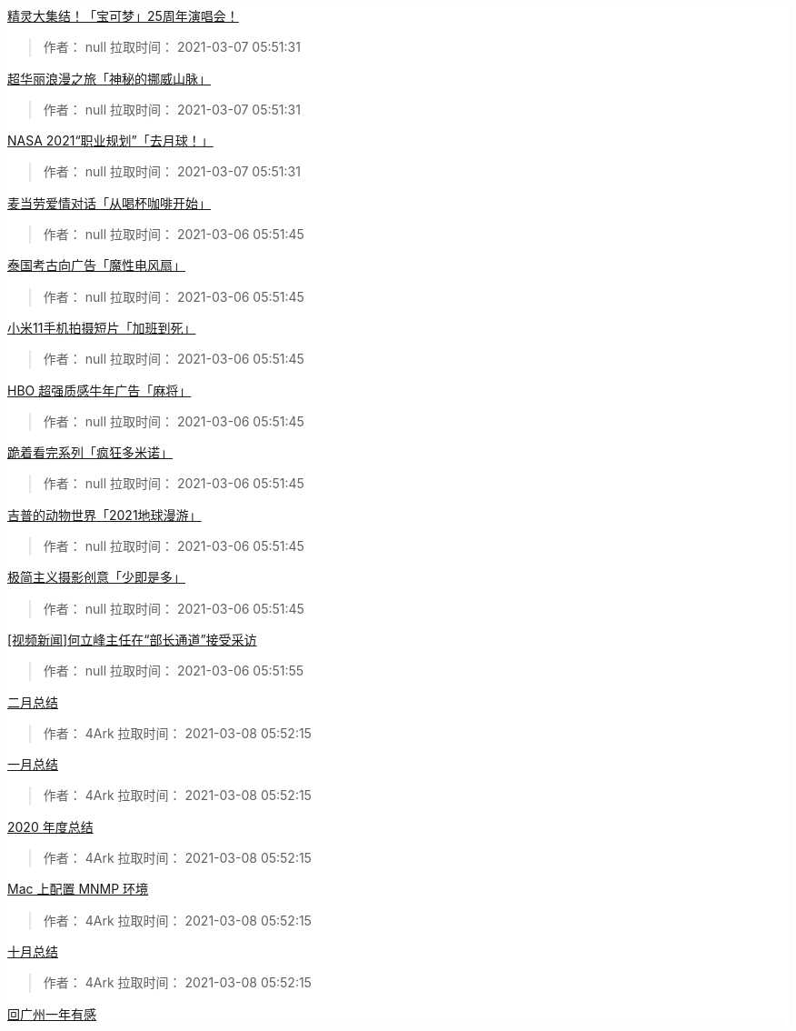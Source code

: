  [精灵大集结！「宝可梦」25周年演唱会！](https://www.vmovier.com/61450)

> 作者： null  拉取时间： 2021-03-07 05:51:31

 [超华丽浪漫之旅「神秘的挪威山脉」](https://www.vmovier.com/61317)

> 作者： null  拉取时间： 2021-03-07 05:51:31

 [NASA 2021“职业规划”「去月球！」](https://www.vmovier.com/61445)

> 作者： null  拉取时间： 2021-03-07 05:51:31

 [麦当劳爱情对话「从喝杯咖啡开始」](https://www.vmovier.com/61350)

> 作者： null  拉取时间： 2021-03-06 05:51:45

 [泰国考古向广告「魔性电风扇」](https://www.vmovier.com/61361)

> 作者： null  拉取时间： 2021-03-06 05:51:45

 [小米11手机拍摄短片「加班到死」](https://www.vmovier.com/61372)

> 作者： null  拉取时间： 2021-03-06 05:51:45

 [HBO 超强质感牛年广告「麻将」](https://www.vmovier.com/61405)

> 作者： null  拉取时间： 2021-03-06 05:51:45

 [跪着看完系列「疯狂多米诺」](https://www.vmovier.com/61362)

> 作者： null  拉取时间： 2021-03-06 05:51:45

 [吉普的动物世界「2021地球漫游」](https://www.vmovier.com/61370)

> 作者： null  拉取时间： 2021-03-06 05:51:45

 [极简主义摄影创意「少即是多」](https://www.vmovier.com/61349)

> 作者： null  拉取时间： 2021-03-06 05:51:45

 [[视频新闻]何立峰主任在“部长通道”接受采访](https://www.ndrc.gov.cn/xwdt/xwfb/202103/t20210305_1269091.html)

> 作者： null  拉取时间： 2021-03-06 05:51:55

 [二月总结](https://4ark.me/posts/2020-feb-summary/)

> 作者： 4Ark  拉取时间： 2021-03-08 05:52:15

 [一月总结](https://4ark.me/posts/2021-jan-summary/)

> 作者： 4Ark  拉取时间： 2021-03-08 05:52:15

 [2020 年度总结](https://4ark.me/posts/2020-summary/)

> 作者： 4Ark  拉取时间： 2021-03-08 05:52:15

 [Mac 上配置 MNMP 环境](https://4ark.me/posts/mac-config-mnmp/)

> 作者： 4Ark  拉取时间： 2021-03-08 05:52:15

 [十月总结](https://4ark.me/posts/2020-oct-summary/)

> 作者： 4Ark  拉取时间： 2021-03-08 05:52:15

 [回广州一年有感](https://4ark.me/posts/hui-guang-zhou-yi-nian-you-gan/)
